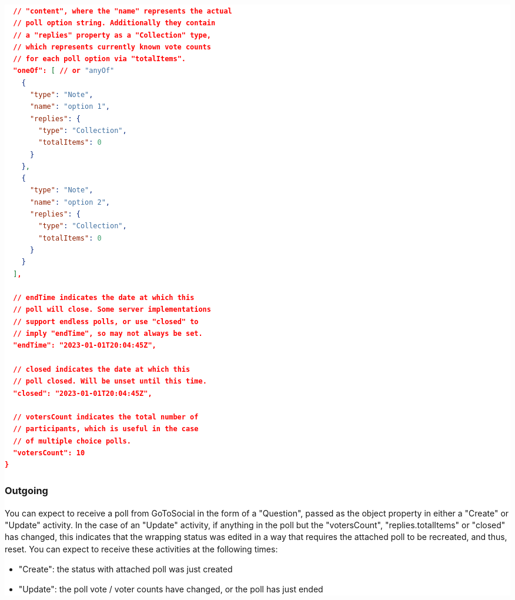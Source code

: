 ```json
  // "content", where the "name" represents the actual
  // poll option string. Additionally they contain
  // a "replies" property as a "Collection" type,
  // which represents currently known vote counts
  // for each poll option via "totalItems".
  "oneOf": [ // or "anyOf"
    {
      "type": "Note",
      "name": "option 1",
      "replies": {
        "type": "Collection",
        "totalItems": 0
      }
    },
    {
      "type": "Note",
      "name": "option 2",
      "replies": {
        "type": "Collection",
        "totalItems": 0
      }
    }
  ],

  // endTime indicates the date at which this
  // poll will close. Some server implementations
  // support endless polls, or use "closed" to
  // imply "endTime", so may not always be set.
  "endTime": "2023-01-01T20:04:45Z",

  // closed indicates the date at which this
  // poll closed. Will be unset until this time.
  "closed": "2023-01-01T20:04:45Z",

  // votersCount indicates the total number of
  // participants, which is useful in the case
  // of multiple choice polls.
  "votersCount": 10
}
```

### Outgoing

You can expect to receive a poll from GoToSocial in the form of a "Question", passed as the object property in either a "Create" or "Update" activity. In the case of an "Update" activity, if anything in the poll but the "votersCount", "replies.totalItems" or "closed" has changed, this indicates that the wrapping status was edited in a way that requires the attached poll to be recreated, and thus, reset. You can expect to receive these activities at the following times:

- "Create": the status with attached poll was just created

- "Update": the poll vote / voter counts have changed, or the poll has just ended
